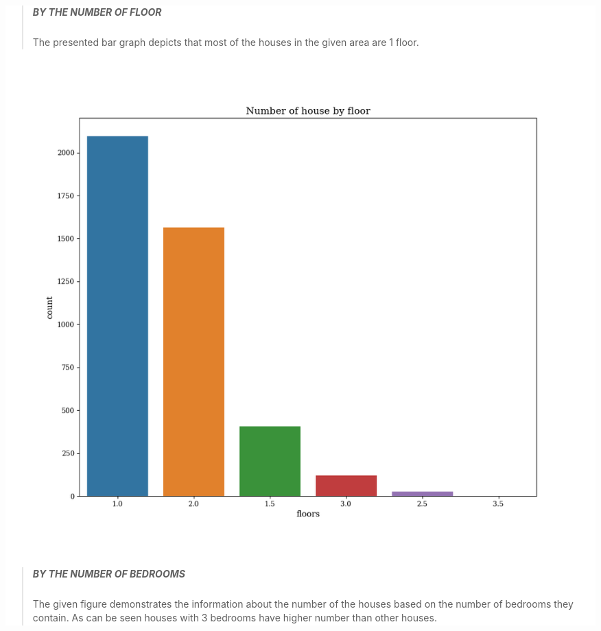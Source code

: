 >##### BY THE NUMBER OF FLOOR
>The presented bar graph depicts that most of the houses in the given area are 1 floor.

<img src ="https://github.com/arzurahimli/HOUSE_PRICE_EDA/blob/main/DATA/GRAPHS%20and%20TABLES/house_by_floor.png" width="1000" height="auto" >

>##### BY THE NUMBER OF BEDROOMS
>The given figure demonstrates the information about the number of the houses based on the number of bedrooms they contain. As can be seen houses with 3 bedrooms have higher number than other houses. 

